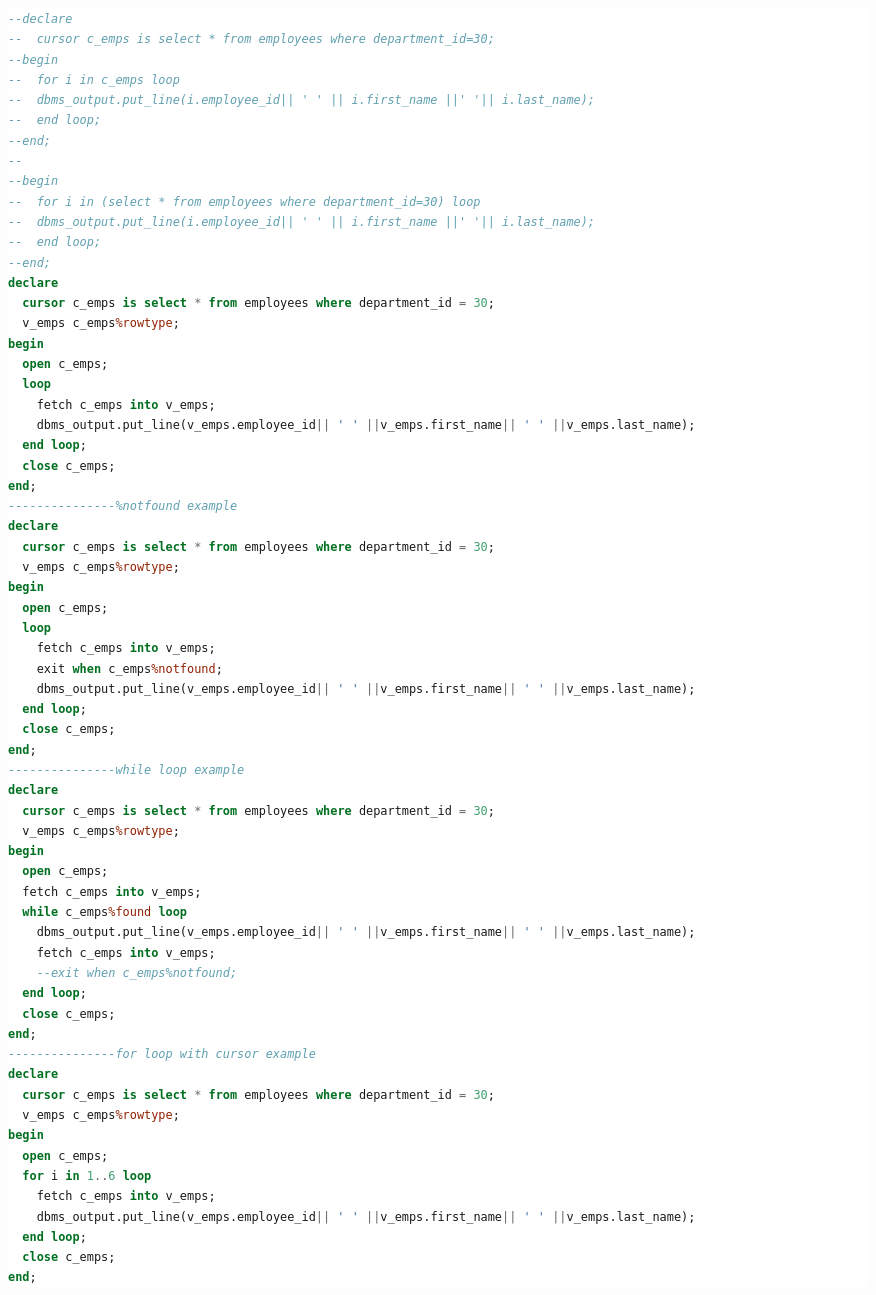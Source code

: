 ```sql
--declare
--  cursor c_emps is select * from employees where department_id=30;
--begin
--  for i in c_emps loop
--  dbms_output.put_line(i.employee_id|| ' ' || i.first_name ||' '|| i.last_name);
--  end loop;
--end;
--
--begin
--  for i in (select * from employees where department_id=30) loop
--  dbms_output.put_line(i.employee_id|| ' ' || i.first_name ||' '|| i.last_name);
--  end loop;
--end;
declare
  cursor c_emps is select * from employees where department_id = 30;
  v_emps c_emps%rowtype;
begin
  open c_emps;
  loop
    fetch c_emps into v_emps;
    dbms_output.put_line(v_emps.employee_id|| ' ' ||v_emps.first_name|| ' ' ||v_emps.last_name);
  end loop;
  close c_emps;
end; 
---------------%notfound example
declare
  cursor c_emps is select * from employees where department_id = 30;
  v_emps c_emps%rowtype;
begin
  open c_emps;
  loop
    fetch c_emps into v_emps;
    exit when c_emps%notfound;
    dbms_output.put_line(v_emps.employee_id|| ' ' ||v_emps.first_name|| ' ' ||v_emps.last_name);
  end loop;
  close c_emps;
end;
---------------while loop example
declare
  cursor c_emps is select * from employees where department_id = 30;
  v_emps c_emps%rowtype;
begin
  open c_emps;
  fetch c_emps into v_emps;
  while c_emps%found loop
    dbms_output.put_line(v_emps.employee_id|| ' ' ||v_emps.first_name|| ' ' ||v_emps.last_name);
    fetch c_emps into v_emps;
    --exit when c_emps%notfound;
  end loop;
  close c_emps;
end;
---------------for loop with cursor example
declare
  cursor c_emps is select * from employees where department_id = 30;
  v_emps c_emps%rowtype;
begin
  open c_emps;
  for i in 1..6 loop
    fetch c_emps into v_emps;
    dbms_output.put_line(v_emps.employee_id|| ' ' ||v_emps.first_name|| ' ' ||v_emps.last_name);
  end loop;
  close c_emps;
end;
```